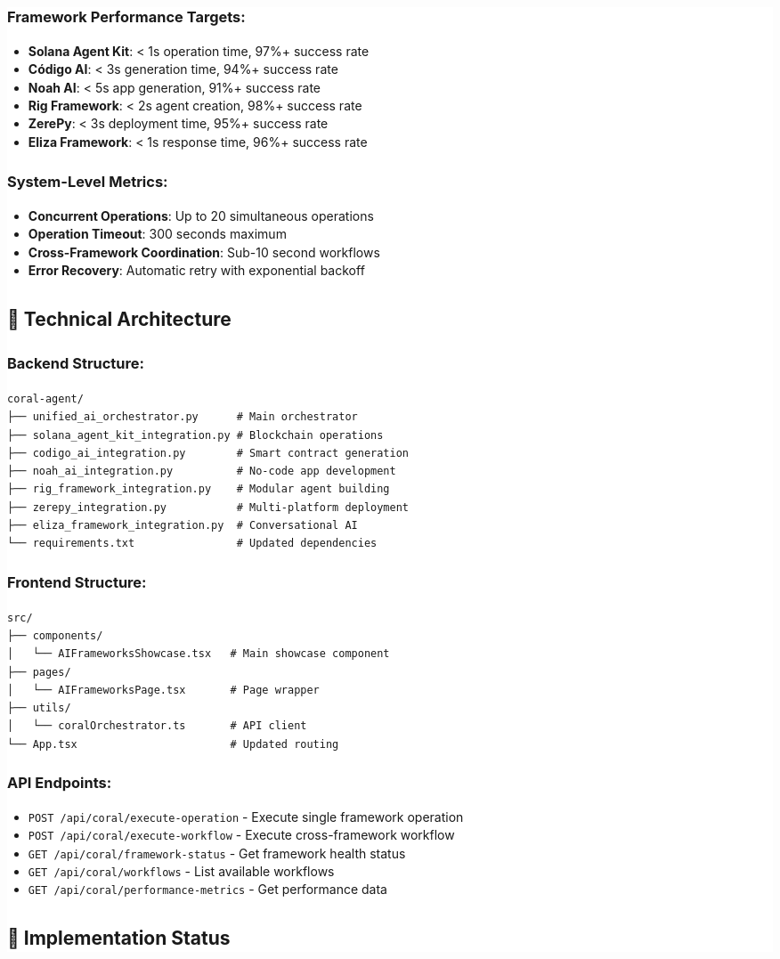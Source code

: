 ### Framework Performance Targets:
- **Solana Agent Kit**: < 1s operation time, 97%+ success rate
- **Código AI**: < 3s generation time, 94%+ success rate
- **Noah AI**: < 5s app generation, 91%+ success rate
- **Rig Framework**: < 2s agent creation, 98%+ success rate
- **ZerePy**: < 3s deployment time, 95%+ success rate
- **Eliza Framework**: < 1s response time, 96%+ success rate

### System-Level Metrics:
- **Concurrent Operations**: Up to 20 simultaneous operations
- **Operation Timeout**: 300 seconds maximum
- **Cross-Framework Coordination**: Sub-10 second workflows
- **Error Recovery**: Automatic retry with exponential backoff

## 🔧 Technical Architecture

### Backend Structure:
```
coral-agent/
├── unified_ai_orchestrator.py      # Main orchestrator
├── solana_agent_kit_integration.py # Blockchain operations
├── codigo_ai_integration.py        # Smart contract generation
├── noah_ai_integration.py          # No-code app development
├── rig_framework_integration.py    # Modular agent building
├── zerepy_integration.py           # Multi-platform deployment
├── eliza_framework_integration.py  # Conversational AI
└── requirements.txt                # Updated dependencies
```

### Frontend Structure:
```
src/
├── components/
│   └── AIFrameworksShowcase.tsx   # Main showcase component
├── pages/
│   └── AIFrameworksPage.tsx       # Page wrapper
├── utils/
│   └── coralOrchestrator.ts       # API client
└── App.tsx                        # Updated routing
```

### API Endpoints:
- `POST /api/coral/execute-operation` - Execute single framework operation
- `POST /api/coral/execute-workflow` - Execute cross-framework workflow
- `GET /api/coral/framework-status` - Get framework health status
- `GET /api/coral/workflows` - List available workflows
- `GET /api/coral/performance-metrics` - Get performance data

## 🚦 Implementation Status
